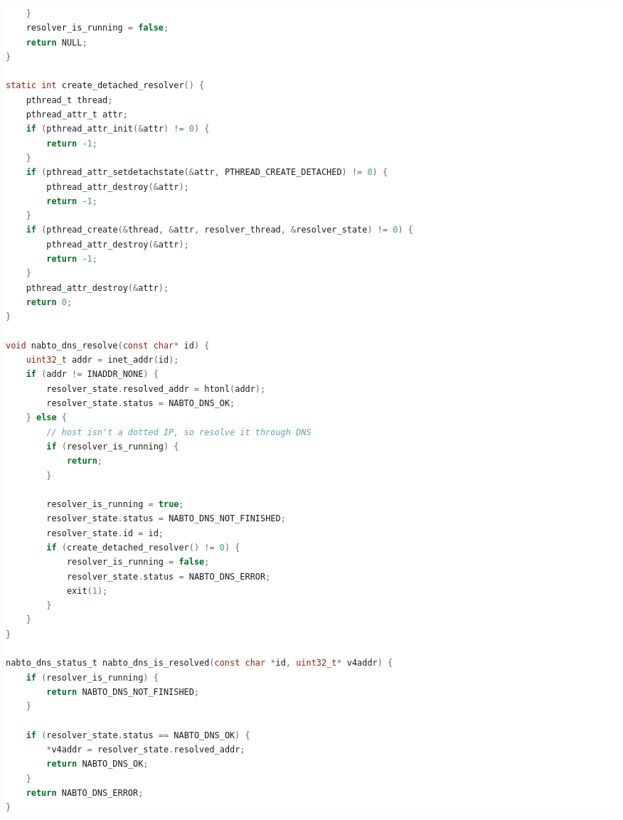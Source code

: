 ```C
    }
    resolver_is_running = false;
    return NULL;
}

static int create_detached_resolver() {
    pthread_t thread;
    pthread_attr_t attr;
    if (pthread_attr_init(&attr) != 0) {
        return -1;
    }
    if (pthread_attr_setdetachstate(&attr, PTHREAD_CREATE_DETACHED) != 0) {
        pthread_attr_destroy(&attr);
        return -1;
    }
    if (pthread_create(&thread, &attr, resolver_thread, &resolver_state) != 0) {
        pthread_attr_destroy(&attr);
        return -1;
    }
    pthread_attr_destroy(&attr);
    return 0;
}

void nabto_dns_resolve(const char* id) {
    uint32_t addr = inet_addr(id);
    if (addr != INADDR_NONE) {
        resolver_state.resolved_addr = htonl(addr);
        resolver_state.status = NABTO_DNS_OK;
    } else {
        // host isn't a dotted IP, so resolve it through DNS
        if (resolver_is_running) {
            return;
        }

        resolver_is_running = true;
        resolver_state.status = NABTO_DNS_NOT_FINISHED;
        resolver_state.id = id;
        if (create_detached_resolver() != 0) {
            resolver_is_running = false;
            resolver_state.status = NABTO_DNS_ERROR;
            exit(1);
        }
    }
}

nabto_dns_status_t nabto_dns_is_resolved(const char *id, uint32_t* v4addr) {
    if (resolver_is_running) {
        return NABTO_DNS_NOT_FINISHED;
    }
    
    if (resolver_state.status == NABTO_DNS_OK) {
        *v4addr = resolver_state.resolved_addr;
        return NABTO_DNS_OK;
    }
    return NABTO_DNS_ERROR;
}
```
